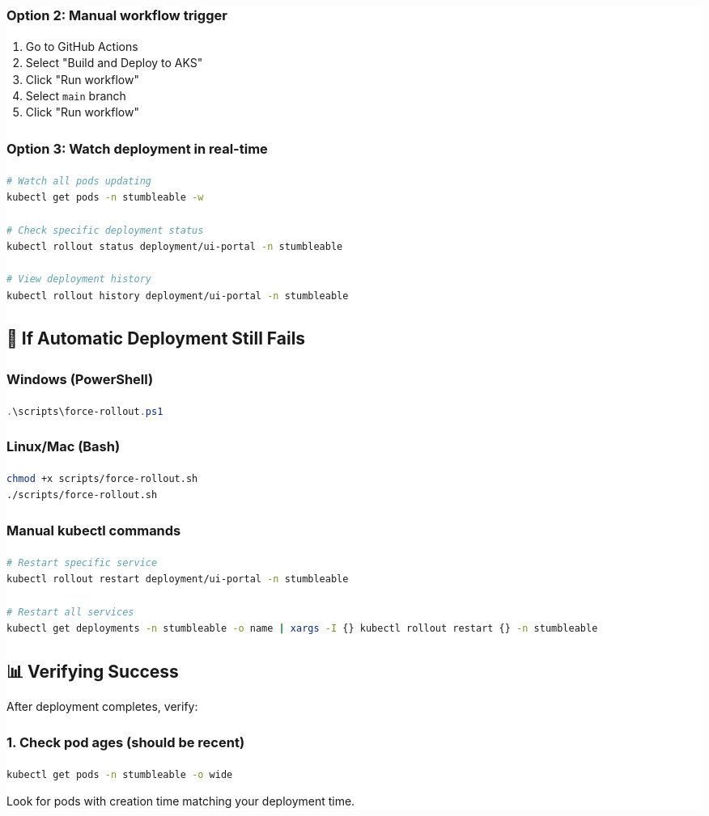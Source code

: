 ### Option 2: Manual workflow trigger
1. Go to GitHub Actions
2. Select "Build and Deploy to AKS"
3. Click "Run workflow"
4. Select `main` branch
5. Click "Run workflow"

### Option 3: Watch deployment in real-time
```bash
# Watch all pods updating
kubectl get pods -n stumbleable -w

# Check specific deployment status
kubectl rollout status deployment/ui-portal -n stumbleable

# View deployment history
kubectl rollout history deployment/ui-portal -n stumbleable
```

## 🚨 If Automatic Deployment Still Fails

### Windows (PowerShell)
```powershell
.\scripts\force-rollout.ps1
```

### Linux/Mac (Bash)
```bash
chmod +x scripts/force-rollout.sh
./scripts/force-rollout.sh
```

### Manual kubectl commands
```bash
# Restart specific service
kubectl rollout restart deployment/ui-portal -n stumbleable

# Restart all services
kubectl get deployments -n stumbleable -o name | xargs -I {} kubectl rollout restart {} -n stumbleable
```

## 📊 Verifying Success

After deployment completes, verify:

### 1. Check pod ages (should be recent)
```bash
kubectl get pods -n stumbleable -o wide
```
Look for pods with creation time matching your deployment time.
